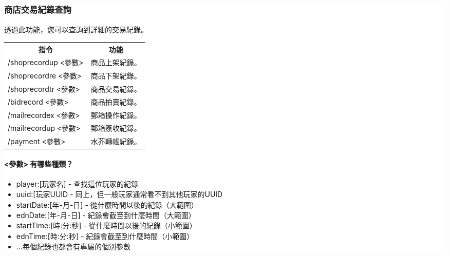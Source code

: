 ### 商店交易紀錄查詢
透過此功能，您可以查詢到詳細的交易紀錄。

<table>
  <tr>
    <th>指令</th>
    <th>功能</th>
  </tr>
  <tr>
    <td>/shoprecordup <參數></td>
    <td>商品上架紀錄。</td>
  </tr>
  <tr>
    <td>/shoprecordre <參數></td>
    <td>商品下架紀錄。</td>
  </tr>
  <tr>
    <td>/shoprecordtr <參數></td>
    <td>商品交易紀錄。</td>
  </tr>
  <tr>
    <td>/bidrecord <參數></td>
    <td>商品拍賣紀錄。</td>
  </tr>
  <tr>
    <td>/mailrecordex <參數></td>
    <td>郵箱操作紀錄。</td>
  </tr>
  <tr>
    <td>/mailrecordup <參數></td>
    <td>郵箱簽收紀錄。</td>
  </tr>
  <tr>
    <td>/payment <參數></td>
    <td>水芥轉帳紀錄。</td>
  </tr>
</table>

#### <參數> 有哪些種類？

-   <span class="label label-info">player:<span class="label label-primary">[玩家名]</span></span> - 查找這位玩家的紀錄
-   <span class="label label-info">uuid:<span class="label label-primary">[玩家UUID</span></span> - 同上，但一般玩家通常看不到其他玩家的UUID
-   <span class="label label-info">startDate:<span class="label label-primary">[年-月-日]</span></span> - 從什麼時間以後的紀錄（大範圍）
-   <span class="label label-info">ednDate:<span class="label label-primary">[年-月-日]</span></span> - 紀錄會截至到什麼時間（大範圍）
-   <span class="label label-info">startTime:<span class="label label-primary">[時:分:秒]</span></span> - 從什麼時間以後的紀錄（小範圍）
-   <span class="label label-info">ednTime:<span class="label label-primary">[時:分:秒]</span></span> - 紀錄會截至到什麼時間（小範圍）
-   <span class="label label-success">...每個紀錄也都會有專屬的個別參數 </span> 
